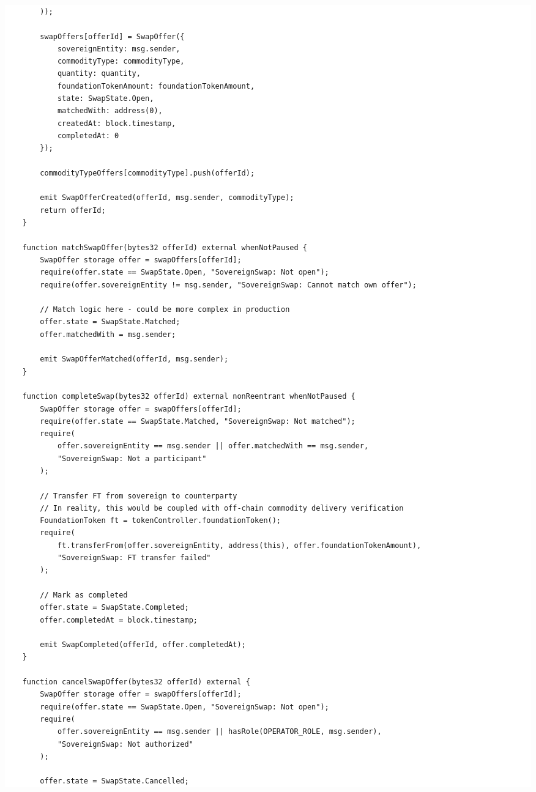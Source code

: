 ```solidity
        ));
        
        swapOffers[offerId] = SwapOffer({
            sovereignEntity: msg.sender,
            commodityType: commodityType,
            quantity: quantity,
            foundationTokenAmount: foundationTokenAmount,
            state: SwapState.Open,
            matchedWith: address(0),
            createdAt: block.timestamp,
            completedAt: 0
        });
        
        commodityTypeOffers[commodityType].push(offerId);
        
        emit SwapOfferCreated(offerId, msg.sender, commodityType);
        return offerId;
    }
    
    function matchSwapOffer(bytes32 offerId) external whenNotPaused {
        SwapOffer storage offer = swapOffers[offerId];
        require(offer.state == SwapState.Open, "SovereignSwap: Not open");
        require(offer.sovereignEntity != msg.sender, "SovereignSwap: Cannot match own offer");
        
        // Match logic here - could be more complex in production
        offer.state = SwapState.Matched;
        offer.matchedWith = msg.sender;
        
        emit SwapOfferMatched(offerId, msg.sender);
    }
    
    function completeSwap(bytes32 offerId) external nonReentrant whenNotPaused {
        SwapOffer storage offer = swapOffers[offerId];
        require(offer.state == SwapState.Matched, "SovereignSwap: Not matched");
        require(
            offer.sovereignEntity == msg.sender || offer.matchedWith == msg.sender,
            "SovereignSwap: Not a participant"
        );
        
        // Transfer FT from sovereign to counterparty
        // In reality, this would be coupled with off-chain commodity delivery verification
        FoundationToken ft = tokenController.foundationToken();
        require(
            ft.transferFrom(offer.sovereignEntity, address(this), offer.foundationTokenAmount),
            "SovereignSwap: FT transfer failed"
        );
        
        // Mark as completed
        offer.state = SwapState.Completed;
        offer.completedAt = block.timestamp;
        
        emit SwapCompleted(offerId, offer.completedAt);
    }
    
    function cancelSwapOffer(bytes32 offerId) external {
        SwapOffer storage offer = swapOffers[offerId];
        require(offer.state == SwapState.Open, "SovereignSwap: Not open");
        require(
            offer.sovereignEntity == msg.sender || hasRole(OPERATOR_ROLE, msg.sender),
            "SovereignSwap: Not authorized"
        );
        
        offer.state = SwapState.Cancelled;
```